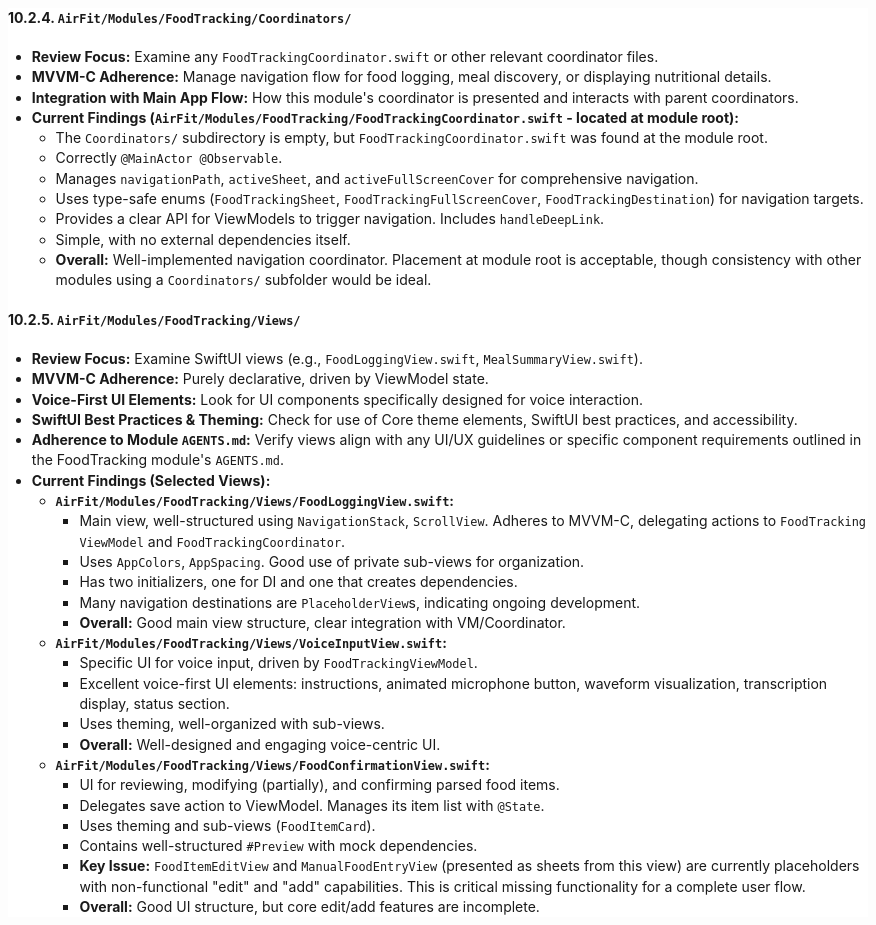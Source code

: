 #### 10.2.4. `AirFit/Modules/FoodTracking/Coordinators/`
*   **Review Focus:** Examine any `FoodTrackingCoordinator.swift` or other relevant coordinator files.
*   **MVVM-C Adherence:** Manage navigation flow for food logging, meal discovery, or displaying nutritional details.
*   **Integration with Main App Flow:** How this module's coordinator is presented and interacts with parent coordinators.
*   **Current Findings (`AirFit/Modules/FoodTracking/FoodTrackingCoordinator.swift` - located at module root):**
    *   The `Coordinators/` subdirectory is empty, but `FoodTrackingCoordinator.swift` was found at the module root.
    *   Correctly `@MainActor @Observable`.
    *   Manages `navigationPath`, `activeSheet`, and `activeFullScreenCover` for comprehensive navigation.
    *   Uses type-safe enums (`FoodTrackingSheet`, `FoodTrackingFullScreenCover`, `FoodTrackingDestination`) for navigation targets.
    *   Provides a clear API for ViewModels to trigger navigation. Includes `handleDeepLink`.
    *   Simple, with no external dependencies itself.
    *   **Overall:** Well-implemented navigation coordinator. Placement at module root is acceptable, though consistency with other modules using a `Coordinators/` subfolder would be ideal.

#### 10.2.5. `AirFit/Modules/FoodTracking/Views/`
*   **Review Focus:** Examine SwiftUI views (e.g., `FoodLoggingView.swift`, `MealSummaryView.swift`).
*   **MVVM-C Adherence:** Purely declarative, driven by ViewModel state.
*   **Voice-First UI Elements:** Look for UI components specifically designed for voice interaction.
*   **SwiftUI Best Practices & Theming:** Check for use of Core theme elements, SwiftUI best practices, and accessibility.
*   **Adherence to Module `AGENTS.md`:** Verify views align with any UI/UX guidelines or specific component requirements outlined in the FoodTracking module's `AGENTS.md`.
*   **Current Findings (Selected Views):**
    *   **`AirFit/Modules/FoodTracking/Views/FoodLoggingView.swift`:**
        *   Main view, well-structured using `NavigationStack`, `ScrollView`. Adheres to MVVM-C, delegating actions to `FoodTrackingViewModel` and `FoodTrackingCoordinator`.
        *   Uses `AppColors`, `AppSpacing`. Good use of private sub-views for organization.
        *   Has two initializers, one for DI and one that creates dependencies.
        *   Many navigation destinations are `PlaceholderView`s, indicating ongoing development.
        *   **Overall:** Good main view structure, clear integration with VM/Coordinator.
    *   **`AirFit/Modules/FoodTracking/Views/VoiceInputView.swift`:**
        *   Specific UI for voice input, driven by `FoodTrackingViewModel`.
        *   Excellent voice-first UI elements: instructions, animated microphone button, waveform visualization, transcription display, status section.
        *   Uses theming, well-organized with sub-views.
        *   **Overall:** Well-designed and engaging voice-centric UI.
    *   **`AirFit/Modules/FoodTracking/Views/FoodConfirmationView.swift`:**
        *   UI for reviewing, modifying (partially), and confirming parsed food items.
        *   Delegates save action to ViewModel. Manages its item list with `@State`.
        *   Uses theming and sub-views (`FoodItemCard`).
        *   Contains well-structured `#Preview` with mock dependencies.
        *   **Key Issue:** `FoodItemEditView` and `ManualFoodEntryView` (presented as sheets from this view) are currently placeholders with non-functional "edit" and "add" capabilities. This is critical missing functionality for a complete user flow.
        *   **Overall:** Good UI structure, but core edit/add features are incomplete.
